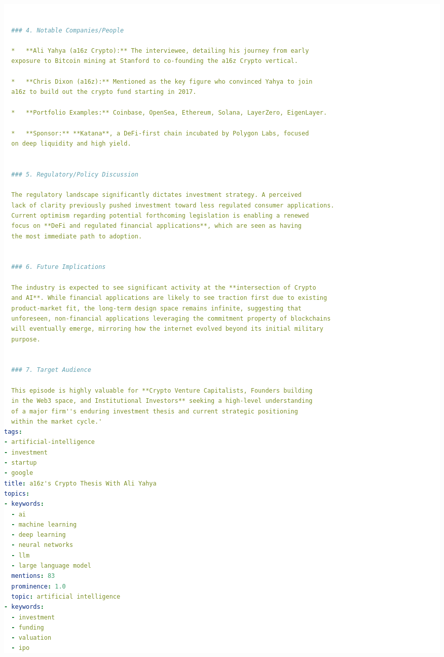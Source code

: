 ```yaml


  ### 4. Notable Companies/People

  *   **Ali Yahya (a16z Crypto):** The interviewee, detailing his journey from early
  exposure to Bitcoin mining at Stanford to co-founding the a16z Crypto vertical.

  *   **Chris Dixon (a16z):** Mentioned as the key figure who convinced Yahya to join
  a16z to build out the crypto fund starting in 2017.

  *   **Portfolio Examples:** Coinbase, OpenSea, Ethereum, Solana, LayerZero, EigenLayer.

  *   **Sponsor:** **Katana**, a DeFi-first chain incubated by Polygon Labs, focused
  on deep liquidity and high yield.


  ### 5. Regulatory/Policy Discussion

  The regulatory landscape significantly dictates investment strategy. A perceived
  lack of clarity previously pushed investment toward less regulated consumer applications.
  Current optimism regarding potential forthcoming legislation is enabling a renewed
  focus on **DeFi and regulated financial applications**, which are seen as having
  the most immediate path to adoption.


  ### 6. Future Implications

  The industry is expected to see significant activity at the **intersection of Crypto
  and AI**. While financial applications are likely to see traction first due to existing
  product-market fit, the long-term design space remains infinite, suggesting that
  unforeseen, non-financial applications leveraging the commitment property of blockchains
  will eventually emerge, mirroring how the internet evolved beyond its initial military
  purpose.


  ### 7. Target Audience

  This episode is highly valuable for **Crypto Venture Capitalists, Founders building
  in the Web3 space, and Institutional Investors** seeking a high-level understanding
  of a major firm''s enduring investment thesis and current strategic positioning
  within the market cycle.'
tags:
- artificial-intelligence
- investment
- startup
- google
title: a16z's Crypto Thesis With Ali Yahya
topics:
- keywords:
  - ai
  - machine learning
  - deep learning
  - neural networks
  - llm
  - large language model
  mentions: 83
  prominence: 1.0
  topic: artificial intelligence
- keywords:
  - investment
  - funding
  - valuation
  - ipo
```